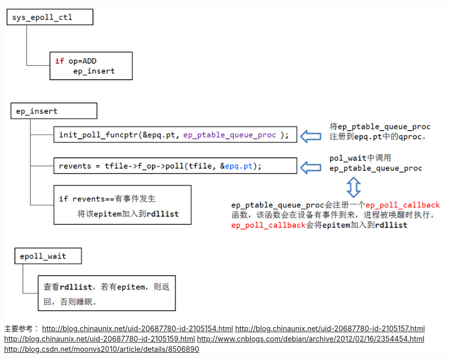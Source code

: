 ![epoll-2.png](assets/epoll-2.png)

主要参考：
<http://blog.chinaunix.net/uid-20687780-id-2105154.html>
<http://blog.chinaunix.net/uid-20687780-id-2105157.html>
<http://blog.chinaunix.net/uid-20687780-id-2105159.html>
<http://www.cnblogs.com/debian/archive/2012/02/16/2354454.html>
<http://blog.csdn.net/moonvs2010/article/details/8506890>
